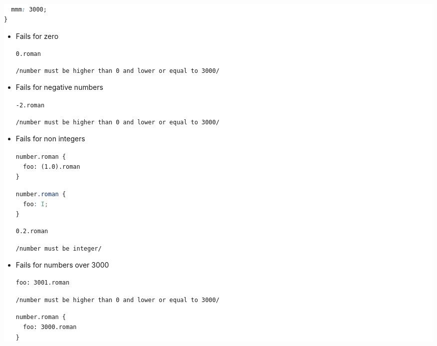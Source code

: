   ~~~ css
    mmm: 3000;
  }
  ~~~

- Fails for zero

  ~~~ lay
  0.roman
  ~~~

  ~~~ ValueError
  /number must be higher than 0 and lower or equal to 3000/
  ~~~

- Fails for negative numbers

  ~~~ lay
  -2.roman
  ~~~

  ~~~ ValueError
  /number must be higher than 0 and lower or equal to 3000/
  ~~~

- Fails for non integers

  ~~~ lay
  number.roman {
    foo: (1.0).roman
  }
  ~~~

  ~~~ css
  number.roman {
    foo: I;
  }
  ~~~

  ~~~ lay
  0.2.roman
  ~~~

  ~~~ ValueError
  /number must be integer/
  ~~~

- Fails for numbers over 3000

  ~~~ lay
  foo: 3001.roman
  ~~~

  ~~~ ValueError
  /number must be higher than 0 and lower or equal to 3000/
  ~~~

  ~~~ lay
  number.roman {
    foo: 3000.roman
  }
  ~~~

